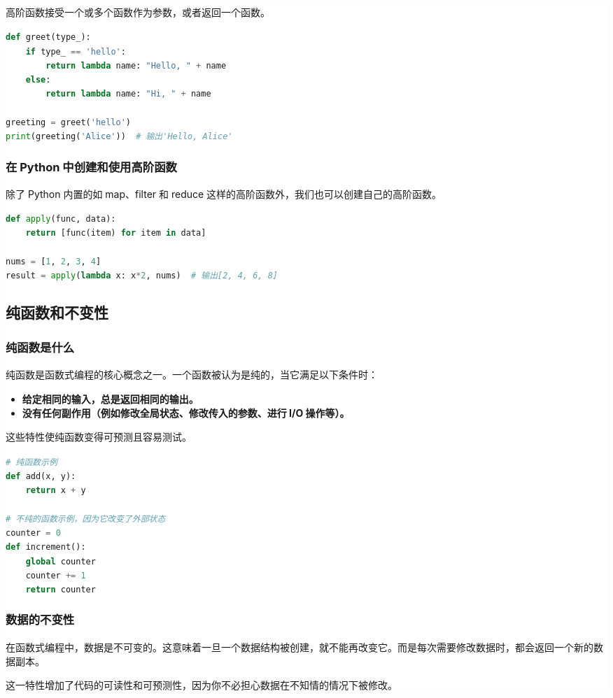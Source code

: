 高阶函数接受一个或多个函数作为参数，或者返回一个函数。

```python
def greet(type_):
    if type_ == 'hello':
        return lambda name: "Hello, " + name
    else:
        return lambda name: "Hi, " + name

greeting = greet('hello')
print(greeting('Alice'))  # 输出'Hello, Alice'
```

### 在 Python 中创建和使用高阶函数

除了 Python 内置的如 map、filter 和 reduce 这样的高阶函数外，我们也可以创建自己的高阶函数。

```python
def apply(func, data):
    return [func(item) for item in data]

nums = [1, 2, 3, 4]
result = apply(lambda x: x*2, nums)  # 输出[2, 4, 6, 8]
```

## 纯函数和不变性

### 纯函数是什么

纯函数是函数式编程的核心概念之一。一个函数被认为是纯的，当它满足以下条件时：

- **给定相同的输入，总是返回相同的输出。**
- **没有任何副作用（例如修改全局状态、修改传入的参数、进行 I/O 操作等）。**

这些特性使纯函数变得可预测且容易测试。

```python
# 纯函数示例
def add(x, y):
    return x + y

# 不纯的函数示例，因为它改变了外部状态
counter = 0
def increment():
    global counter
    counter += 1
    return counter
```

### 数据的不变性

在函数式编程中，数据是不可变的。这意味着一旦一个数据结构被创建，就不能再改变它。而是每次需要修改数据时，都会返回一个新的数据副本。

这一特性增加了代码的可读性和可预测性，因为你不必担心数据在不知情的情况下被修改。
